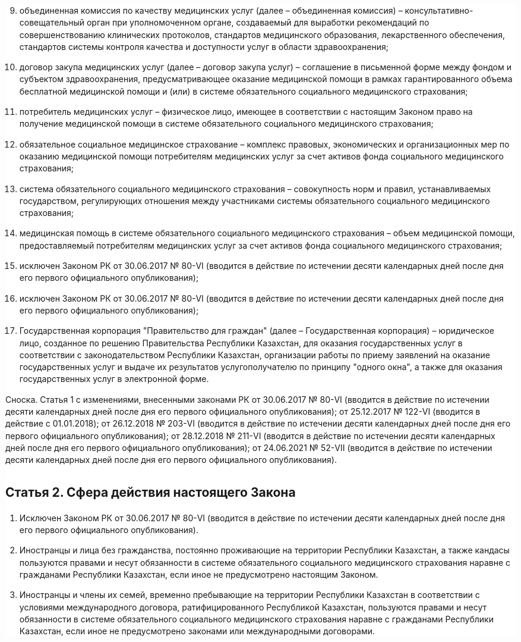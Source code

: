 9) объединенная комиссия по качеству медицинских услуг (далее – объединенная комиссия) – консультативно-совещательный орган при уполномоченном органе, создаваемый для выработки рекомендаций по совершенствованию клинических протоколов, стандартов медицинского образования, лекарственного обеспечения, стандартов системы контроля качества и доступности услуг в области здравоохранения;

10) договор закупа медицинских услуг (далее – договор закупа услуг) – соглашение в письменной форме между фондом и субъектом здравоохранения, предусматривающее оказание медицинской помощи в рамках гарантированного объема бесплатной медицинской помощи и (или) в системе обязательного социального медицинского страхования;

11) потребитель медицинских услуг – физическое лицо, имеющее в соответствии с настоящим Законом право на получение медицинской помощи в системе обязательного социального медицинского страхования;

12) обязательное социальное медицинское страхование – комплекс правовых, экономических и организационных мер по оказанию медицинской помощи потребителям медицинских услуг за счет активов фонда социального медицинского страхования;

13) система обязательного социального медицинского страхования – совокупность норм и правил, устанавливаемых государством, регулирующих отношения между участниками системы обязательного социального медицинского страхования;

14) медицинская помощь в системе обязательного социального медицинского страхования – объем медицинской помощи, предоставляемый потребителям медицинских услуг за счет активов фонда социального медицинского страхования;

15) исключен Законом РК от 30.06.2017 № 80-VI (вводится в действие по истечении десяти календарных дней после дня его первого официального опубликования);

16) исключен Законом РК от 30.06.2017 № 80-VI (вводится в действие по истечении десяти календарных дней после дня его первого официального опубликования);

17) Государственная корпорация "Правительство для граждан" (далее – Государственная корпорация) – юридическое лицо, созданное по решению Правительства Республики Казахстан, для оказания государственных услуг в соответствии с законодательством Республики Казахстан, организации работы по приему заявлений на оказание государственных услуг и выдаче их результатов услугополучателю по принципу "одного окна", а также для оказания государственных услуг в электронной форме.

Сноска. Статья 1 с изменениями, внесенными законами РК от 30.06.2017 № 80-VI (вводится в действие по истечении десяти календарных дней после дня его первого официального опубликования); от 25.12.2017 № 122-VI (вводится в действие с 01.01.2018); от 26.12.2018 № 203-VІ (вводится в действие по истечении десяти календарных дней после дня его первого официального опубликования); от 28.12.2018 № 211-VI (вводится в действие по истечении десяти календарных дней после дня его первого официального опубликования); от 24.06.2021 № 52-VII (вводится в действие по истечении десяти календарных дней после дня его первого официального опубликования).

## Статья 2. Сфера действия настоящего Закона

1. Исключен Законом РК от 30.06.2017 № 80-VI (вводится в действие по истечении десяти календарных дней после дня его первого официального опубликования).

2. Иностранцы и лица без гражданства, постоянно проживающие на территории Республики Казахстан, а также кандасы пользуются правами и несут обязанности в системе обязательного социального медицинского страхования наравне с гражданами Республики Казахстан, если иное не предусмотрено настоящим Законом.

3. Иностранцы и члены их семей, временно пребывающие на территории Республики Казахстан в соответствии с условиями международного договора, ратифицированного Республикой Казахстан, пользуются правами и несут обязанности в системе обязательного социального медицинского страхования наравне с гражданами Республики Казахстан, если иное не предусмотрено законами или международными договорами.
